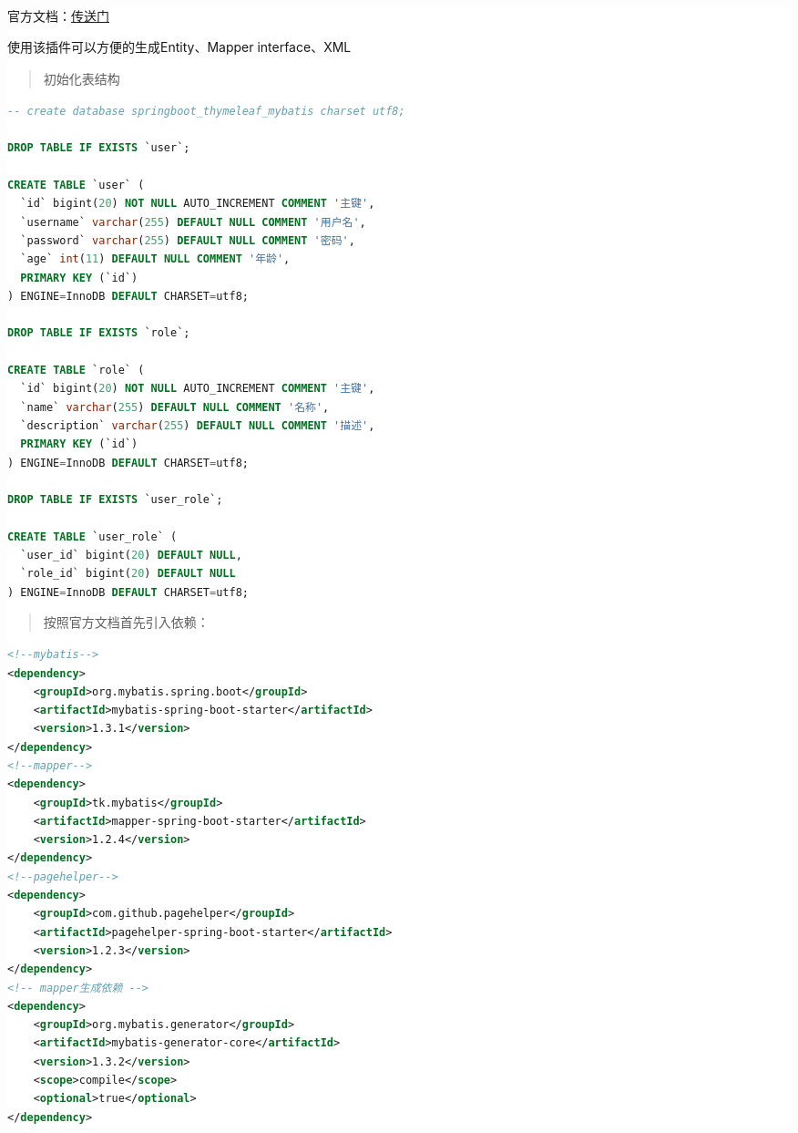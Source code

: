 官方文档：[传送门](https://gitee.com/free/Mapper/wikis/4.1.mappergenerator?sort_id=236560)

使用该插件可以方便的生成Entity、Mapper interface、XML

> 初始化表结构

```sql
-- create database springboot_thymeleaf_mybatis charset utf8;

DROP TABLE IF EXISTS `user`;

CREATE TABLE `user` (
  `id` bigint(20) NOT NULL AUTO_INCREMENT COMMENT '主键',
  `username` varchar(255) DEFAULT NULL COMMENT '用户名',
  `password` varchar(255) DEFAULT NULL COMMENT '密码',
  `age` int(11) DEFAULT NULL COMMENT '年龄',
  PRIMARY KEY (`id`)
) ENGINE=InnoDB DEFAULT CHARSET=utf8;

DROP TABLE IF EXISTS `role`;

CREATE TABLE `role` (
  `id` bigint(20) NOT NULL AUTO_INCREMENT COMMENT '主键',
  `name` varchar(255) DEFAULT NULL COMMENT '名称',
  `description` varchar(255) DEFAULT NULL COMMENT '描述',
  PRIMARY KEY (`id`)
) ENGINE=InnoDB DEFAULT CHARSET=utf8;

DROP TABLE IF EXISTS `user_role`;

CREATE TABLE `user_role` (
  `user_id` bigint(20) DEFAULT NULL,
  `role_id` bigint(20) DEFAULT NULL
) ENGINE=InnoDB DEFAULT CHARSET=utf8;
```

> 按照官方文档首先引入依赖：

```xml
<!--mybatis-->
<dependency>
    <groupId>org.mybatis.spring.boot</groupId>
    <artifactId>mybatis-spring-boot-starter</artifactId>
    <version>1.3.1</version>
</dependency>
<!--mapper-->
<dependency>
    <groupId>tk.mybatis</groupId>
    <artifactId>mapper-spring-boot-starter</artifactId>
    <version>1.2.4</version>
</dependency>
<!--pagehelper-->
<dependency>
    <groupId>com.github.pagehelper</groupId>
    <artifactId>pagehelper-spring-boot-starter</artifactId>
    <version>1.2.3</version>
</dependency> 
<!-- mapper生成依赖 -->
<dependency>
    <groupId>org.mybatis.generator</groupId>
    <artifactId>mybatis-generator-core</artifactId>
    <version>1.3.2</version>
    <scope>compile</scope>
    <optional>true</optional>
</dependency>
```
